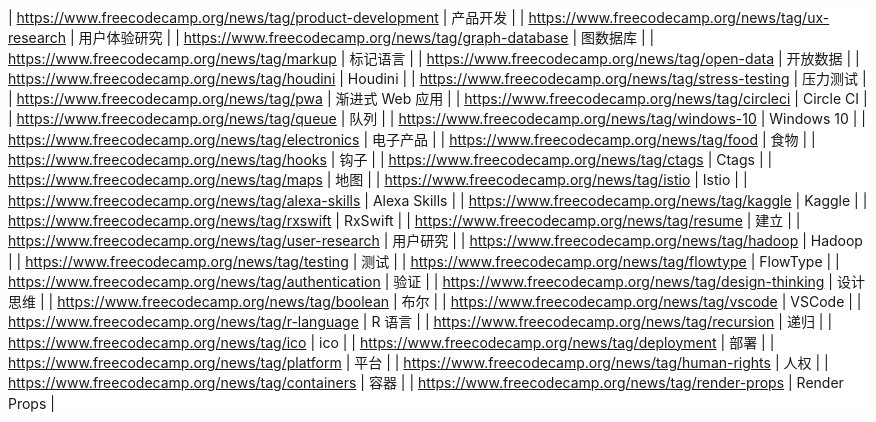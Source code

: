 | https://www.freecodecamp.org/news/tag/product-development            | 产品开发                   |
| https://www.freecodecamp.org/news/tag/ux-research                    | 用户体验研究               |
| https://www.freecodecamp.org/news/tag/graph-database                 | 图数据库                   |
| https://www.freecodecamp.org/news/tag/markup                         | 标记语言                   |
| https://www.freecodecamp.org/news/tag/open-data                      | 开放数据                   |
| https://www.freecodecamp.org/news/tag/houdini                        | Houdini                    |
| https://www.freecodecamp.org/news/tag/stress-testing                 | 压力测试                   |
| https://www.freecodecamp.org/news/tag/pwa                            | 渐进式 Web 应用            |
| https://www.freecodecamp.org/news/tag/circleci                       | Circle CI                  |
| https://www.freecodecamp.org/news/tag/queue                          | 队列                       |
| https://www.freecodecamp.org/news/tag/windows-10                     | Windows 10                 |
| https://www.freecodecamp.org/news/tag/electronics                    | 电子产品                   |
| https://www.freecodecamp.org/news/tag/food                           | 食物                       |
| https://www.freecodecamp.org/news/tag/hooks                          | 钩子                       |
| https://www.freecodecamp.org/news/tag/ctags                          | Ctags                      |
| https://www.freecodecamp.org/news/tag/maps                           | 地图                       |
| https://www.freecodecamp.org/news/tag/istio                          | Istio                      |
| https://www.freecodecamp.org/news/tag/alexa-skills                   | Alexa Skills               |
| https://www.freecodecamp.org/news/tag/kaggle                         | Kaggle                     |
| https://www.freecodecamp.org/news/tag/rxswift                        | RxSwift                    |
| https://www.freecodecamp.org/news/tag/resume                         | 建立                       |
| https://www.freecodecamp.org/news/tag/user-research                  | 用户研究                   |
| https://www.freecodecamp.org/news/tag/hadoop                         | Hadoop                     |
| https://www.freecodecamp.org/news/tag/testing                        | 测试                       |
| https://www.freecodecamp.org/news/tag/flowtype                       | FlowType                   |
| https://www.freecodecamp.org/news/tag/authentication                 | 验证                       |
| https://www.freecodecamp.org/news/tag/design-thinking                | 设计思维                   |
| https://www.freecodecamp.org/news/tag/boolean                        | 布尔                       |
| https://www.freecodecamp.org/news/tag/vscode                         | VSCode                     |
| https://www.freecodecamp.org/news/tag/r-language                     | R 语言                     |
| https://www.freecodecamp.org/news/tag/recursion                      | 递归                       |
| https://www.freecodecamp.org/news/tag/ico                            | ico                        |
| https://www.freecodecamp.org/news/tag/deployment                     | 部署                       |
| https://www.freecodecamp.org/news/tag/platform                       | 平台                       |
| https://www.freecodecamp.org/news/tag/human-rights                   | 人权                       |
| https://www.freecodecamp.org/news/tag/containers                     | 容器                       |
| https://www.freecodecamp.org/news/tag/render-props                   | Render Props               |